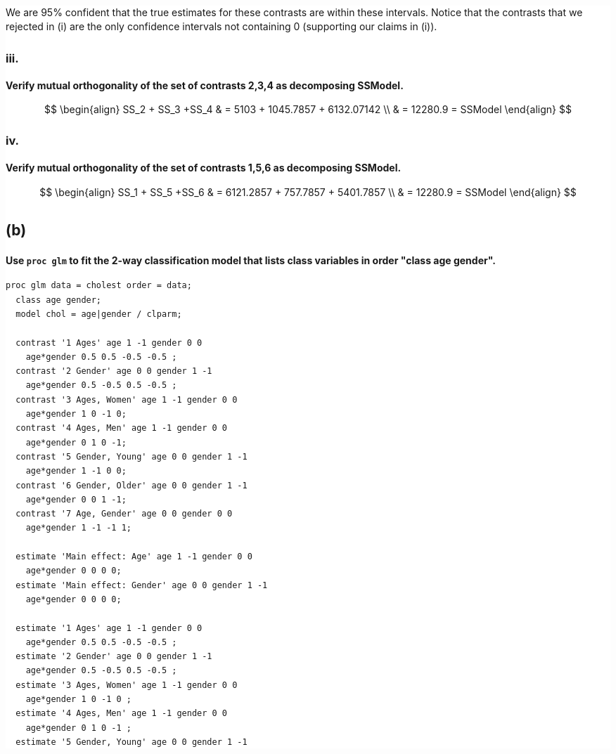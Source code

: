 
We are 95% confident that the true estimates for these contrasts are within these intervals. Notice that the contrasts that we rejected in (i) are the only confidence intervals not containing 0 (supporting our claims in (i)).

### iii.
**Verify mutual orthogonality of the set of contrasts 2,3,4 as decomposing SSModel.**

$$
	\begin{align}
		SS_2 + SS_3 +SS_4 & = 5103 + 1045.7857 + 6132.07142 \\
			& = 12280.9 = SSModel
	\end{align}
$$


### iv.
**Verify mutual orthogonality of the set of contrasts 1,5,6 as decomposing SSModel.**


$$
	\begin{align}
		SS_1 + SS_5 +SS_6 & = 6121.2857 + 757.7857 + 5401.7857 \\
			& = 12280.9 = SSModel
	\end{align}
$$


## (b)
**Use `proc glm` to fit the 2-way classification model that lists class variables in order "class age gender".**

```
proc glm data = cholest order = data;
  class age gender;
  model chol = age|gender / clparm;

  contrast '1 Ages' age 1 -1 gender 0 0 
  	age*gender 0.5 0.5 -0.5 -0.5 ;
  contrast '2 Gender' age 0 0 gender 1 -1 
  	age*gender 0.5 -0.5 0.5 -0.5 ;
  contrast '3 Ages, Women' age 1 -1 gender 0 0 
  	age*gender 1 0 -1 0;
  contrast '4 Ages, Men' age 1 -1 gender 0 0 
  	age*gender 0 1 0 -1;
  contrast '5 Gender, Young' age 0 0 gender 1 -1 
  	age*gender 1 -1 0 0;
  contrast '6 Gender, Older' age 0 0 gender 1 -1 
  	age*gender 0 0 1 -1;
  contrast '7 Age, Gender' age 0 0 gender 0 0 
  	age*gender 1 -1 -1 1;
  
  estimate 'Main effect: Age' age 1 -1 gender 0 0 
  	age*gender 0 0 0 0;
  estimate 'Main effect: Gender' age 0 0 gender 1 -1 
  	age*gender 0 0 0 0;
  
  estimate '1 Ages' age 1 -1 gender 0 0 
  	age*gender 0.5 0.5 -0.5 -0.5 ;
  estimate '2 Gender' age 0 0 gender 1 -1 
  	age*gender 0.5 -0.5 0.5 -0.5 ;
  estimate '3 Ages, Women' age 1 -1 gender 0 0 
  	age*gender 1 0 -1 0 ;
  estimate '4 Ages, Men' age 1 -1 gender 0 0 
  	age*gender 0 1 0 -1 ;
  estimate '5 Gender, Young' age 0 0 gender 1 -1 
```